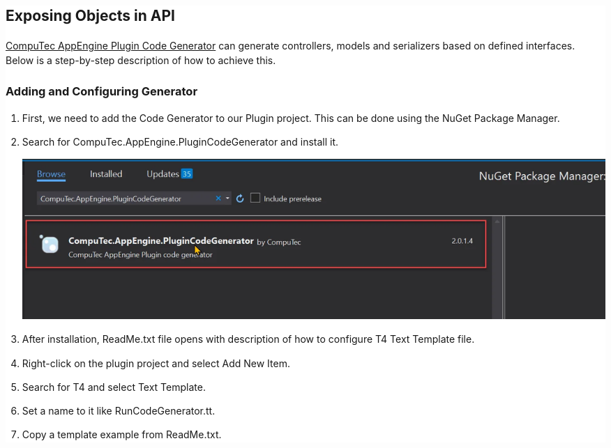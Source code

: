 ## Exposing Objects in API

[CompuTec AppEngine Plugin Code Generator](https://www.nuget.org/packages/CompuTec.AppEngine.PluginCodeGenerator/) can generate controllers, models and serializers based on defined interfaces. Below is a step-by-step description of how to achieve this.

### Adding and Configuring Generator

1. First, we need to add the Code Generator to our Plugin project. This can be done using the NuGet Package Manager.
2. Search for CompuTec.AppEngine.PluginCodeGenerator and install it.

    ![CompuTec AppEngine](./media/udo-in-appengine-plugin/computec-appengine-plugincodegenerator.webp)
3. After installation, ReadMe.txt file opens with description of how to configure T4 Text Template file.
4. Right-click on the plugin project and select Add New Item.
5. Search for T4 and select Text Template.
6. Set a name to it like RunCodeGenerator.tt.
7. Copy a template example from ReadMe.txt.

